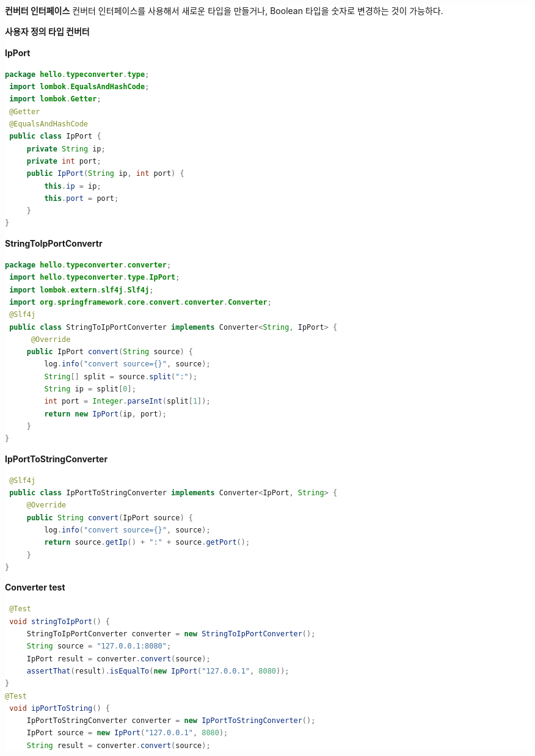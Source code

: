 **컨버터 인터페이스**
컨버터 인터페이스를 사용해서 새로운 타입을 만들거나, Boolean 타입을 숫자로 변경하는 것이 가능하다.

**사용자 정의 타입 컨버터**

**IpPort**

~~~java
package hello.typeconverter.type;
 import lombok.EqualsAndHashCode;
 import lombok.Getter;
 @Getter
 @EqualsAndHashCode
 public class IpPort {
     private String ip;
     private int port;
     public IpPort(String ip, int port) {
         this.ip = ip;
         this.port = port;
     }
}
~~~

**StringToIpPortConvertr**
~~~java
package hello.typeconverter.converter;
 import hello.typeconverter.type.IpPort;
 import lombok.extern.slf4j.Slf4j;
 import org.springframework.core.convert.converter.Converter;
 @Slf4j
 public class StringToIpPortConverter implements Converter<String, IpPort> {
      @Override
     public IpPort convert(String source) {
         log.info("convert source={}", source);
         String[] split = source.split(":");
         String ip = split[0];
         int port = Integer.parseInt(split[1]);
         return new IpPort(ip, port);
     }
}
~~~

**IpPortToStringConverter**
~~~java
 @Slf4j
 public class IpPortToStringConverter implements Converter<IpPort, String> {
     @Override
     public String convert(IpPort source) {
         log.info("convert source={}", source);
         return source.getIp() + ":" + source.getPort();
     }
}
~~~

**Converter test**
~~~java
 @Test
 void stringToIpPort() {
     StringToIpPortConverter converter = new StringToIpPortConverter();
     String source = "127.0.0.1:8080";
     IpPort result = converter.convert(source);
     assertThat(result).isEqualTo(new IpPort("127.0.0.1", 8080));
}
@Test
 void ipPortToString() {
     IpPortToStringConverter converter = new IpPortToStringConverter();
     IpPort source = new IpPort("127.0.0.1", 8080);
     String result = converter.convert(source);
~~~